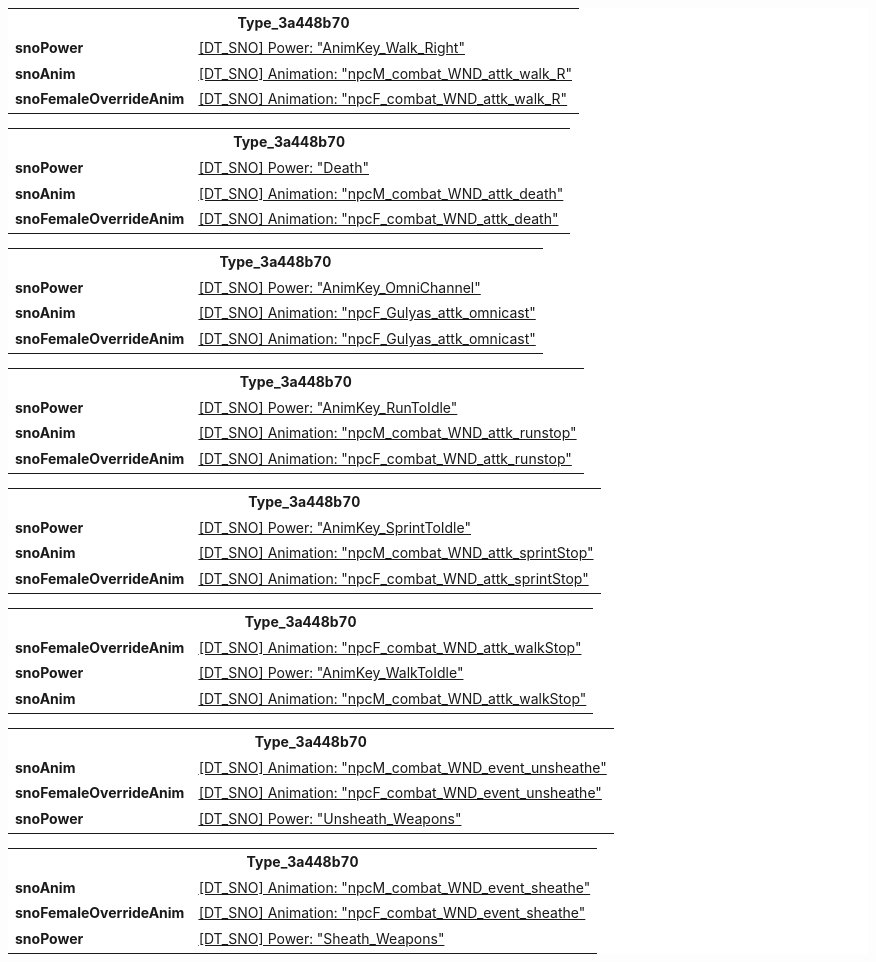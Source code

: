 
<table><tr><th colspan="100%">Type_3a448b70</th></tr><tr><td><b>snoPower</b></td><td><a href="..\Power\AnimKey_Walk_Right.pow.md">[DT_SNO] Power: "AnimKey_Walk_Right"</a></td></tr><tr><td><b>snoAnim</b></td><td><a href="..\Anim\npcM_combat_WND_attk_walk_R.ani.md">[DT_SNO] Animation: "npcM_combat_WND_attk_walk_R"</a></td></tr><tr><td><b>snoFemaleOverrideAnim</b></td><td><a href="..\Anim\npcF_combat_WND_attk_walk_R.ani.md">[DT_SNO] Animation: "npcF_combat_WND_attk_walk_R"</a></td></tr></table>


<table><tr><th colspan="100%">Type_3a448b70</th></tr><tr><td><b>snoPower</b></td><td><a href="..\Power\Death.pow.md">[DT_SNO] Power: "Death"</a></td></tr><tr><td><b>snoAnim</b></td><td><a href="..\Anim\npcM_combat_WND_attk_death.ani.md">[DT_SNO] Animation: "npcM_combat_WND_attk_death"</a></td></tr><tr><td><b>snoFemaleOverrideAnim</b></td><td><a href="..\Anim\npcF_combat_WND_attk_death.ani.md">[DT_SNO] Animation: "npcF_combat_WND_attk_death"</a></td></tr></table>


<table><tr><th colspan="100%">Type_3a448b70</th></tr><tr><td><b>snoPower</b></td><td><a href="..\Power\AnimKey_OmniChannel.pow.md">[DT_SNO] Power: "AnimKey_OmniChannel"</a></td></tr><tr><td><b>snoAnim</b></td><td><a href="..\Anim\npcF_Gulyas_attk_omnicast.ani.md">[DT_SNO] Animation: "npcF_Gulyas_attk_omnicast"</a></td></tr><tr><td><b>snoFemaleOverrideAnim</b></td><td><a href="..\Anim\npcF_Gulyas_attk_omnicast.ani.md">[DT_SNO] Animation: "npcF_Gulyas_attk_omnicast"</a></td></tr></table>


<table><tr><th colspan="100%">Type_3a448b70</th></tr><tr><td><b>snoPower</b></td><td><a href="..\Power\AnimKey_RunToIdle.pow.md">[DT_SNO] Power: "AnimKey_RunToIdle"</a></td></tr><tr><td><b>snoAnim</b></td><td><a href="..\Anim\npcM_combat_WND_attk_runstop.ani.md">[DT_SNO] Animation: "npcM_combat_WND_attk_runstop"</a></td></tr><tr><td><b>snoFemaleOverrideAnim</b></td><td><a href="..\Anim\npcF_combat_WND_attk_runstop.ani.md">[DT_SNO] Animation: "npcF_combat_WND_attk_runstop"</a></td></tr></table>


<table><tr><th colspan="100%">Type_3a448b70</th></tr><tr><td><b>snoPower</b></td><td><a href="..\Power\AnimKey_SprintToIdle.pow.md">[DT_SNO] Power: "AnimKey_SprintToIdle"</a></td></tr><tr><td><b>snoAnim</b></td><td><a href="..\Anim\npcM_combat_WND_attk_sprintStop.ani.md">[DT_SNO] Animation: "npcM_combat_WND_attk_sprintStop"</a></td></tr><tr><td><b>snoFemaleOverrideAnim</b></td><td><a href="..\Anim\npcF_combat_WND_attk_sprintStop.ani.md">[DT_SNO] Animation: "npcF_combat_WND_attk_sprintStop"</a></td></tr></table>


<table><tr><th colspan="100%">Type_3a448b70</th></tr><tr><td><b>snoFemaleOverrideAnim</b></td><td><a href="..\Anim\npcF_combat_WND_attk_walkStop.ani.md">[DT_SNO] Animation: "npcF_combat_WND_attk_walkStop"</a></td></tr><tr><td><b>snoPower</b></td><td><a href="..\Power\AnimKey_WalkToIdle.pow.md">[DT_SNO] Power: "AnimKey_WalkToIdle"</a></td></tr><tr><td><b>snoAnim</b></td><td><a href="..\Anim\npcM_combat_WND_attk_walkStop.ani.md">[DT_SNO] Animation: "npcM_combat_WND_attk_walkStop"</a></td></tr></table>


<table><tr><th colspan="100%">Type_3a448b70</th></tr><tr><td><b>snoAnim</b></td><td><a href="..\Anim\npcM_combat_WND_event_unsheathe.ani.md">[DT_SNO] Animation: "npcM_combat_WND_event_unsheathe"</a></td></tr><tr><td><b>snoFemaleOverrideAnim</b></td><td><a href="..\Anim\npcF_combat_WND_event_unsheathe.ani.md">[DT_SNO] Animation: "npcF_combat_WND_event_unsheathe"</a></td></tr><tr><td><b>snoPower</b></td><td><a href="..\Power\Unsheath_Weapons.pow.md">[DT_SNO] Power: "Unsheath_Weapons"</a></td></tr></table>


<table><tr><th colspan="100%">Type_3a448b70</th></tr><tr><td><b>snoAnim</b></td><td><a href="..\Anim\npcM_combat_WND_event_sheathe.ani.md">[DT_SNO] Animation: "npcM_combat_WND_event_sheathe"</a></td></tr><tr><td><b>snoFemaleOverrideAnim</b></td><td><a href="..\Anim\npcF_combat_WND_event_sheathe.ani.md">[DT_SNO] Animation: "npcF_combat_WND_event_sheathe"</a></td></tr><tr><td><b>snoPower</b></td><td><a href="..\Power\Sheath_Weapons.pow.md">[DT_SNO] Power: "Sheath_Weapons"</a></td></tr></table>
